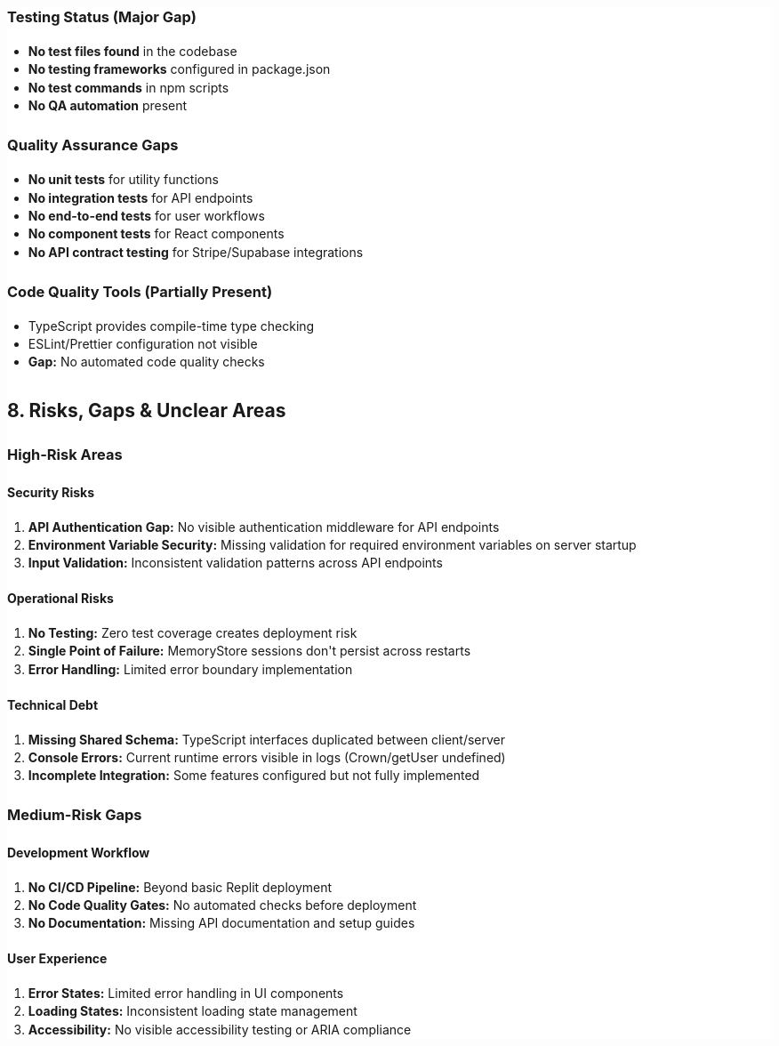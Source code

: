 ### Testing Status (Major Gap)
- **No test files found** in the codebase
- **No testing frameworks** configured in package.json
- **No test commands** in npm scripts
- **No QA automation** present

### Quality Assurance Gaps
- **No unit tests** for utility functions
- **No integration tests** for API endpoints  
- **No end-to-end tests** for user workflows
- **No component tests** for React components
- **No API contract testing** for Stripe/Supabase integrations

### Code Quality Tools (Partially Present)
- TypeScript provides compile-time type checking
- ESLint/Prettier configuration not visible
- **Gap:** No automated code quality checks

## 8. Risks, Gaps & Unclear Areas

### High-Risk Areas

#### Security Risks
1. **API Authentication Gap:** No visible authentication middleware for API endpoints
2. **Environment Variable Security:** Missing validation for required environment variables on server startup
3. **Input Validation:** Inconsistent validation patterns across API endpoints

#### Operational Risks  
1. **No Testing:** Zero test coverage creates deployment risk
2. **Single Point of Failure:** MemoryStore sessions don't persist across restarts
3. **Error Handling:** Limited error boundary implementation

#### Technical Debt
1. **Missing Shared Schema:** TypeScript interfaces duplicated between client/server
2. **Console Errors:** Current runtime errors visible in logs (Crown/getUser undefined)
3. **Incomplete Integration:** Some features configured but not fully implemented

### Medium-Risk Gaps

#### Development Workflow
1. **No CI/CD Pipeline:** Beyond basic Replit deployment
2. **No Code Quality Gates:** No automated checks before deployment
3. **No Documentation:** Missing API documentation and setup guides

#### User Experience
1. **Error States:** Limited error handling in UI components
2. **Loading States:** Inconsistent loading state management
3. **Accessibility:** No visible accessibility testing or ARIA compliance
